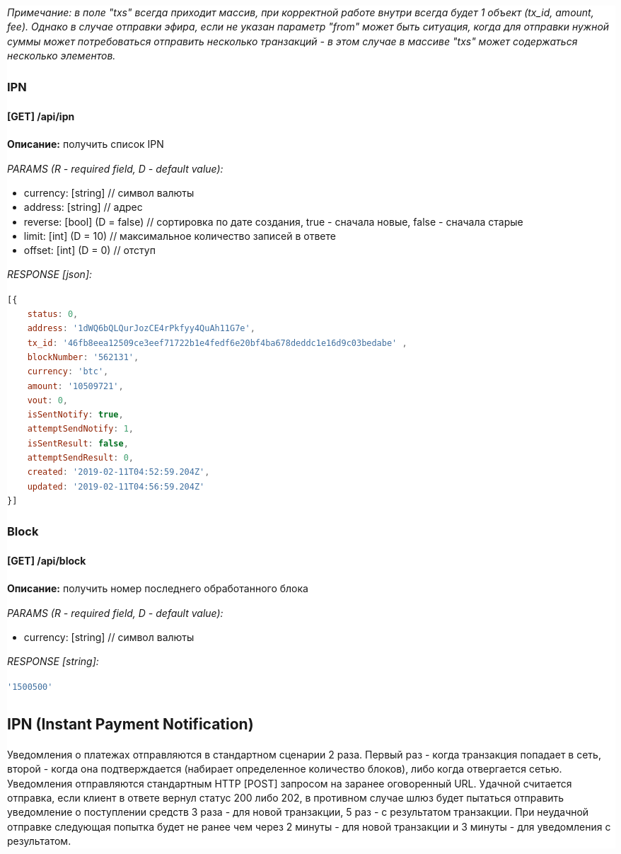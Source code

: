 *Примечание: в поле "txs" всегда приходит массив, при корректной работе внутри всегда будет 1 объект (tx_id, amount, fee). Однако в случае отправки эфира, если не указан параметр "from" может быть ситуация, когда для отправки нужной суммы может потребоваться отправить несколько транзакций - в этом случае в массиве "txs" может содержаться несколько элементов.*
### IPN
#### [GET] /api/ipn

**Описание:** получить список IPN

*PARAMS (R - required field, D - default value):* 
* currency: [string] // символ валюты
* address: [string] // адрес
* reverse: [bool] (D = false) // сортировка по дате создания, true - сначала новые, false - сначала старые
* limit: [int] (D = 10) // максимальное количество записей в ответе
* offset: [int] (D = 0) // отступ

*RESPONSE [json]:*
```javascript
[{
    status: 0,
    address: '1dWQ6bQLQurJozCE4rPkfyy4QuAh11G7e',
    tx_id: '46fb8eea12509ce3eef71722b1e4fedf6e20bf4ba678deddc1e16d9c03bedabe' ,
    blockNumber: '562131',
    currency: 'btc',
    amount: '10509721',
    vout: 0,
    isSentNotify: true,
    attemptSendNotify: 1,
    isSentResult: false,
    attemptSendResult: 0,
    created: '2019-02-11T04:52:59.204Z', 
    updated: '2019-02-11T04:56:59.204Z'
}]
```
### Block
#### [GET] /api/block

**Описание:** получить номер последнего обработанного блока

*PARAMS (R - required field, D - default value):* 
* currency: [string] // символ валюты

*RESPONSE [string]:*
```javascript
'1500500'
```
## IPN (Instant Payment Notification)
Уведомления о платежах отправляются в стандартном сценарии 2 раза. Первый раз - когда транзакция попадает в сеть, второй - когда она подтверждается (набирает определенное количество блоков), либо когда отвергается сетью.
Уведомления отправляются стандартным HTTP [POST] запросом на заранее оговоренный URL. Удачной считается отправка, если клиент в ответе вернул статус 200 либо 202, в противном случае шлюз будет пытаться отправить уведомление о поступлении средств 3 раза - для новой транзакции, 5 раз - с результатом транзакции. При неудачной отправке следующая попытка будет не ранее чем через 2 минуты - для новой транзакции и 3 минуты - для уведомления с результатом. 
